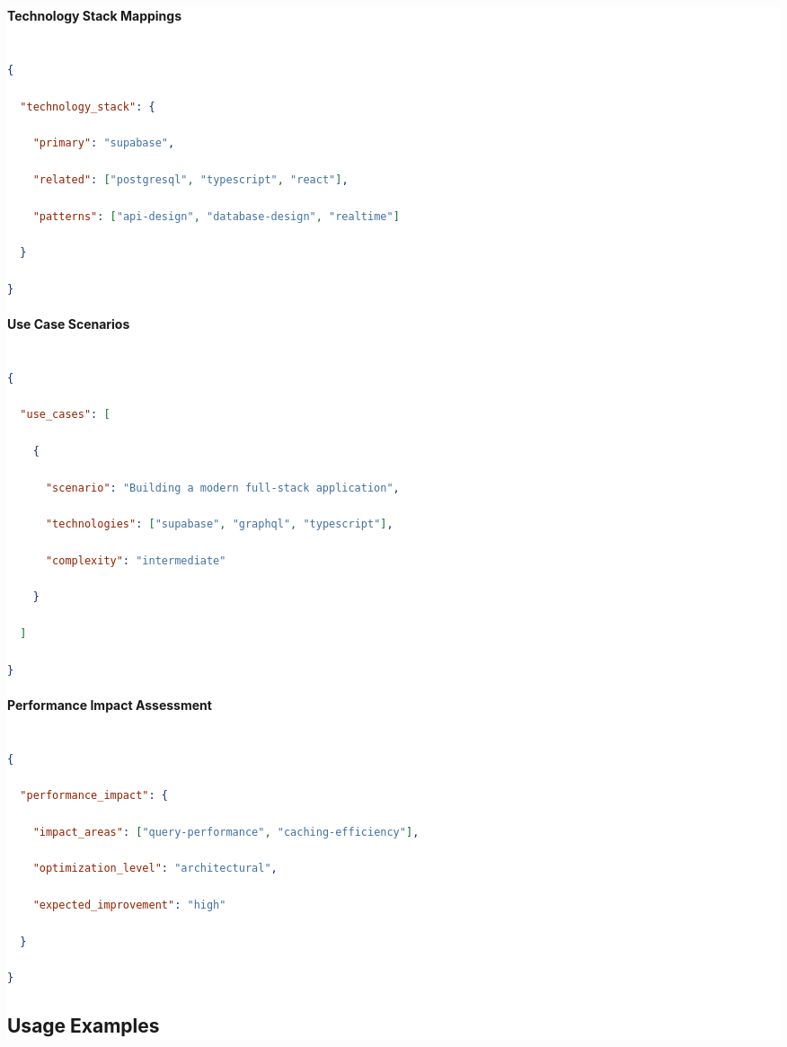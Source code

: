 #### Technology Stack Mappings

```json

{

  "technology_stack": {

    "primary": "supabase",

    "related": ["postgresql", "typescript", "react"],

    "patterns": ["api-design", "database-design", "realtime"]

  }

}

```

#### Use Case Scenarios

```json

{

  "use_cases": [

    {

      "scenario": "Building a modern full-stack application",

      "technologies": ["supabase", "graphql", "typescript"],

      "complexity": "intermediate"

    }

  ]

}

```

#### Performance Impact Assessment

```json

{

  "performance_impact": {

    "impact_areas": ["query-performance", "caching-efficiency"],

    "optimization_level": "architectural",

    "expected_improvement": "high"

  }

}

```
## Usage Examples